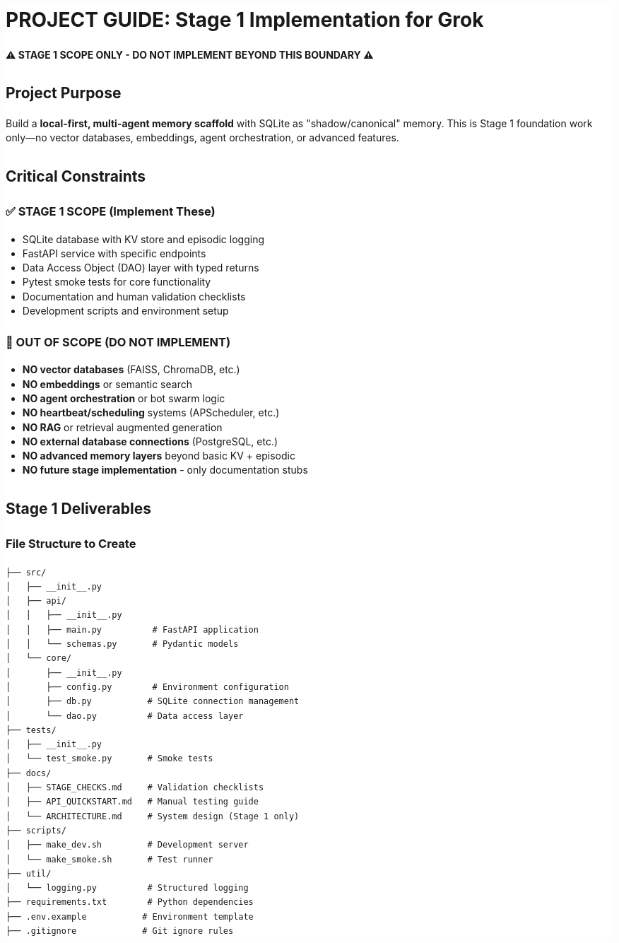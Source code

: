 # PROJECT GUIDE: Stage 1 Implementation for Grok

**⚠️ STAGE 1 SCOPE ONLY - DO NOT IMPLEMENT BEYOND THIS BOUNDARY ⚠️**

## Project Purpose

Build a **local-first, multi-agent memory scaffold** with SQLite as "shadow/canonical" memory. This is Stage 1 foundation work only—no vector databases, embeddings, agent orchestration, or advanced features.

## Critical Constraints

### ✅ STAGE 1 SCOPE (Implement These)
- SQLite database with KV store and episodic logging
- FastAPI service with specific endpoints
- Data Access Object (DAO) layer with typed returns
- Pytest smoke tests for core functionality
- Documentation and human validation checklists
- Development scripts and environment setup

### 🚫 OUT OF SCOPE (DO NOT IMPLEMENT)
- **NO vector databases** (FAISS, ChromaDB, etc.)
- **NO embeddings** or semantic search
- **NO agent orchestration** or bot swarm logic
- **NO heartbeat/scheduling** systems (APScheduler, etc.)
- **NO RAG** or retrieval augmented generation
- **NO external database connections** (PostgreSQL, etc.)
- **NO advanced memory layers** beyond basic KV + episodic
- **NO future stage implementation** - only documentation stubs

## Stage 1 Deliverables

### File Structure to Create
```
├── src/
│   ├── __init__.py
│   ├── api/
│   │   ├── __init__.py
│   │   ├── main.py          # FastAPI application
│   │   └── schemas.py       # Pydantic models
│   └── core/
│       ├── __init__.py
│       ├── config.py        # Environment configuration
│       ├── db.py           # SQLite connection management
│       └── dao.py          # Data access layer
├── tests/
│   ├── __init__.py
│   └── test_smoke.py       # Smoke tests
├── docs/
│   ├── STAGE_CHECKS.md     # Validation checklists
│   ├── API_QUICKSTART.md   # Manual testing guide
│   └── ARCHITECTURE.md     # System design (Stage 1 only)
├── scripts/
│   ├── make_dev.sh         # Development server
│   └── make_smoke.sh       # Test runner
├── util/
│   └── logging.py          # Structured logging
├── requirements.txt        # Python dependencies
├── .env.example           # Environment template
├── .gitignore             # Git ignore rules
```